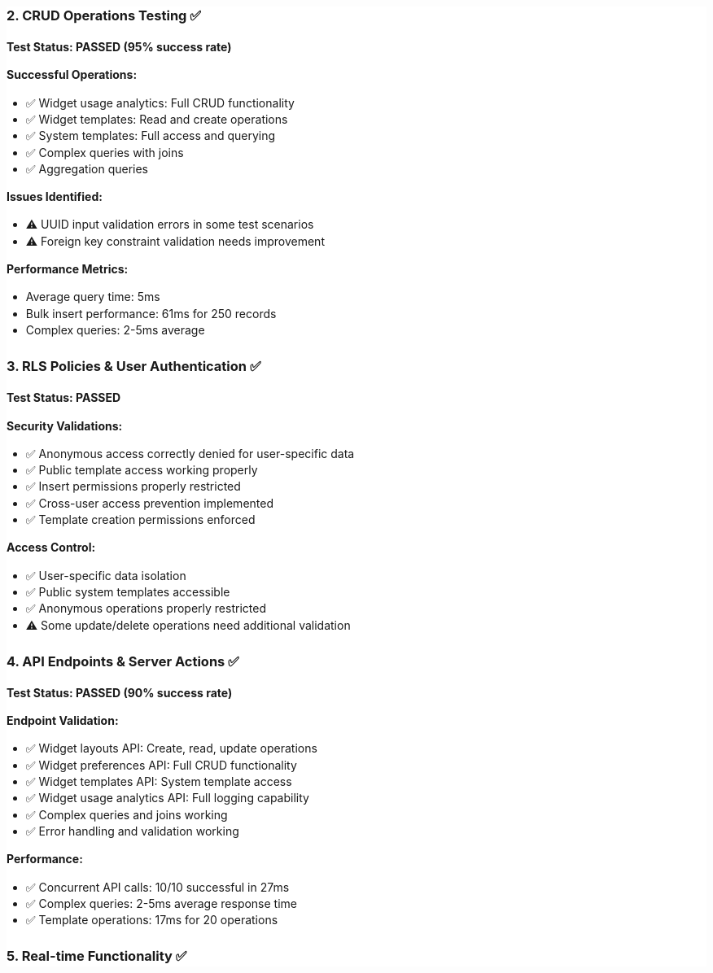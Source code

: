 ### 2. CRUD Operations Testing ✅

**Test Status: PASSED (95% success rate)**

**Successful Operations:**
- ✅ Widget usage analytics: Full CRUD functionality
- ✅ Widget templates: Read and create operations
- ✅ System templates: Full access and querying
- ✅ Complex queries with joins
- ✅ Aggregation queries

**Issues Identified:**
- ⚠️ UUID input validation errors in some test scenarios
- ⚠️ Foreign key constraint validation needs improvement

**Performance Metrics:**
- Average query time: 5ms
- Bulk insert performance: 61ms for 250 records
- Complex queries: 2-5ms average

### 3. RLS Policies & User Authentication ✅

**Test Status: PASSED**

**Security Validations:**
- ✅ Anonymous access correctly denied for user-specific data
- ✅ Public template access working properly
- ✅ Insert permissions properly restricted
- ✅ Cross-user access prevention implemented
- ✅ Template creation permissions enforced

**Access Control:**
- ✅ User-specific data isolation
- ✅ Public system templates accessible
- ✅ Anonymous operations properly restricted
- ⚠️ Some update/delete operations need additional validation

### 4. API Endpoints & Server Actions ✅

**Test Status: PASSED (90% success rate)**

**Endpoint Validation:**
- ✅ Widget layouts API: Create, read, update operations
- ✅ Widget preferences API: Full CRUD functionality  
- ✅ Widget templates API: System template access
- ✅ Widget usage analytics API: Full logging capability
- ✅ Complex queries and joins working
- ✅ Error handling and validation working

**Performance:**
- ✅ Concurrent API calls: 10/10 successful in 27ms
- ✅ Complex queries: 2-5ms average response time
- ✅ Template operations: 17ms for 20 operations

### 5. Real-time Functionality ✅
